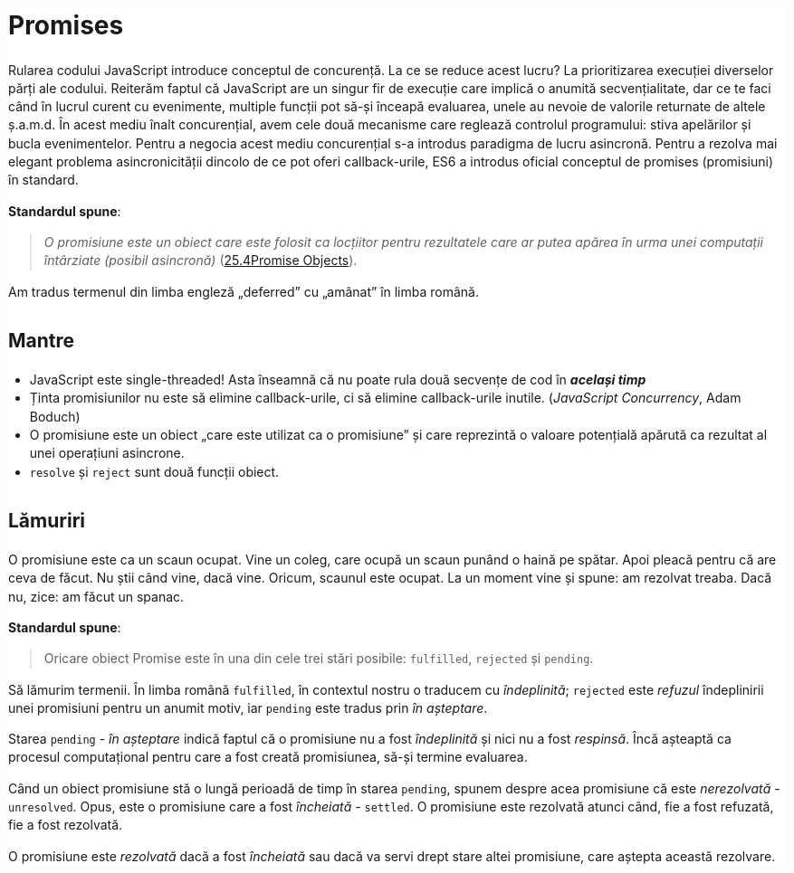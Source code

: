 # Promises

Rularea codului JavaScript introduce conceptul de concurență. La ce se reduce acest lucru? La prioritizarea execuției diverselor părți ale codului. Reiterăm faptul că JavaScript are un singur fir de execuție care implică o anumită secvențialitate, dar ce te faci când în lucrul curent cu evenimente, multiple funcții pot să-și înceapă evaluarea, unele au nevoie de valorile returnate de altele ș.a.m.d. În acest mediu înalt concurențial, avem cele două mecanisme care reglează controlul programului: stiva apelărilor și bucla evenimentelor.
Pentru a negocia acest mediu concurențial s-a introdus paradigma de lucru asincronă.
Pentru a rezolva mai elegant problema asincronicității dincolo de ce pot oferi callback-urile, ES6 a introdus oficial conceptul de promises (promisiuni) în standard.

**Standardul spune**:
> *O promisiune este un obiect care este folosit ca locțiitor pentru rezultatele care ar putea apărea în urma unei computații întârziate (posibil asincronă)* ([25.4Promise Objects](http://www.ecma-international.org/ecma-262/7.0/index.html#sec-promise-objects)).

Am tradus termenul din limba engleză „deferred” cu „amânat” în limba română.

## Mantre

- JavaScript este single-threaded! Asta înseamnă că nu poate rula două secvențe de cod în ***același timp***
- Ținta promisiunilor nu este să elimine callback-urile, ci să elimine callback-urile inutile. (*JavaScript Concurrency*, Adam Boduch)
- O promisiune este un obiect „care este utilizat ca o promisiune” și care reprezintă o valoare potențială apărută ca rezultat al unei operațiuni asincrone.
- `resolve` și `reject` sunt două funcții obiect.

## Lămuriri

O promisiune este ca un scaun ocupat. Vine un coleg, care ocupă un scaun punând o haină pe spătar. Apoi pleacă pentru că are ceva de făcut. Nu știi când vine, dacă vine. Oricum, scaunul este ocupat. La un moment vine și spune: am rezolvat treaba. Dacă nu, zice: am făcut un spanac.

**Standardul spune**:
> Oricare obiect Promise este în una din cele trei stări posibile: `fulfilled`, `rejected` și `pending`.

Să lămurim termenii. În limba română `fulfilled`, în contextul nostru o traducem cu *îndeplinită*; `rejected` este *refuzul* îndeplinirii unei promisiuni pentru un anumit motiv, iar `pending` este tradus prin *în așteptare*.

Starea `pending` - *în așteptare* indică faptul că o promisiune nu a fost *îndeplinită* și nici nu a fost *respinsă*. Încă așteaptă ca procesul computațional pentru care a fost creată promisiunea, să-și termine evaluarea.

Când un obiect promisiune stă o lungă perioadă de timp în starea `pending`, spunem despre acea promisiune că este *nerezolvată* - `unresolved`.
Opus, este o promisiune care a fost *încheiată* - `settled`. O promisiune este rezolvată atunci când, fie a fost refuzată, fie a fost rezolvată.

O promisiune este *rezolvată* dacă a fost *încheiată* sau dacă va servi drept stare altei promisiune, care aștepta această rezolvare.
